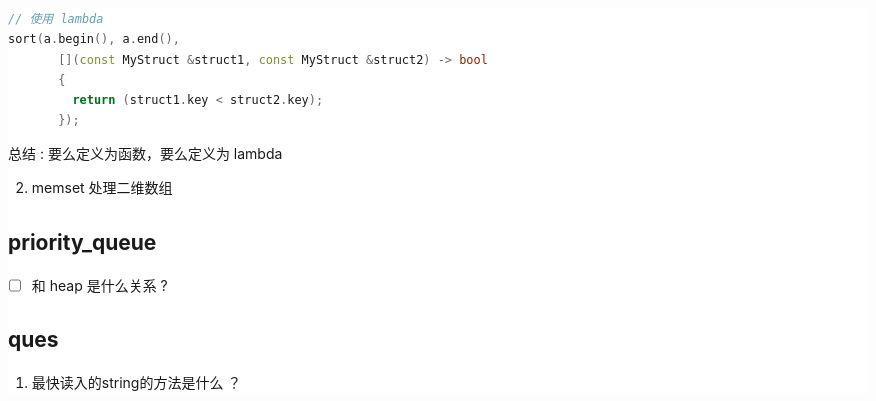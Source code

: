 ```cpp
// 使用 lambda
sort(a.begin(), a.end(),
       [](const MyStruct &struct1, const MyStruct &struct2) -> bool
       {
         return (struct1.key < struct2.key);
       });
```
总结 : 要么定义为函数，要么定义为 lambda

2. memset 处理二维数组

## priority_queue
- [ ] 和 heap 是什么关系 ?

## ques
1. 最快读入的string的方法是什么 ？

[^1]: https://stackoverflow.com/questions/1380463/sorting-a-vector-of-custom-objects
